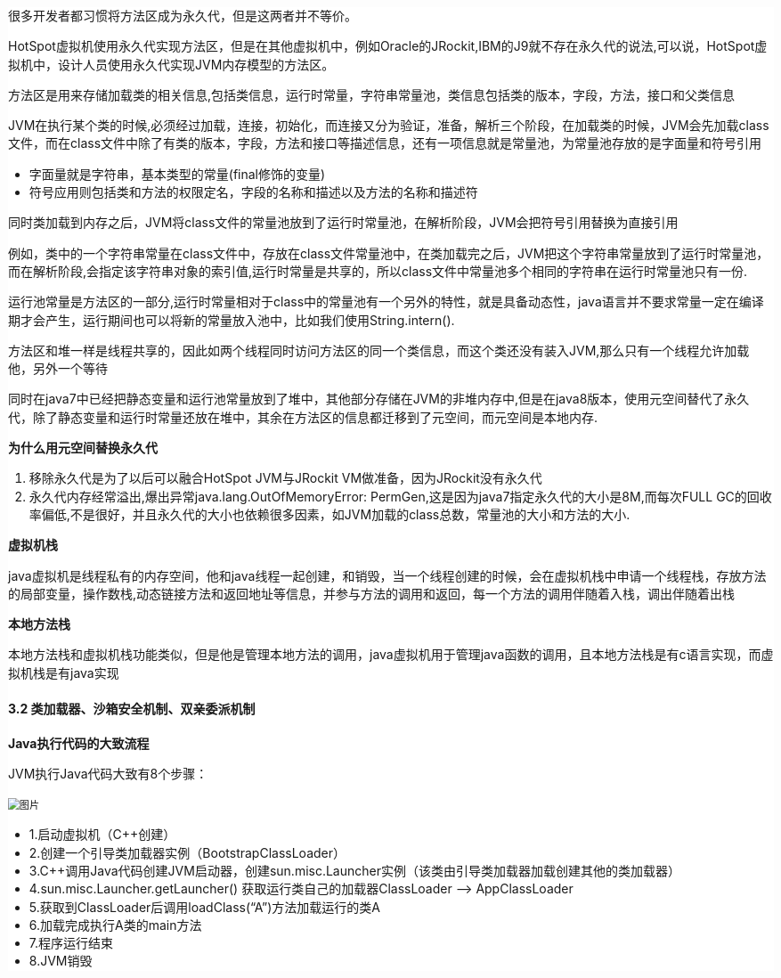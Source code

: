 很多开发者都习惯将方法区成为永久代，但是这两者并不等价。

HotSpot虚拟机使用永久代实现方法区，但是在其他虚拟机中，例如Oracle的JRockit,IBM的J9就不存在永久代的说法,可以说，HotSpot虚拟机中，设计人员使用永久代实现JVM内存模型的方法区。

方法区是用来存储加载类的相关信息,包括类信息，运行时常量，字符串常量池，类信息包括类的版本，字段，方法，接口和父类信息

JVM在执行某个类的时候,必须经过加载，连接，初始化，而连接又分为验证，准备，解析三个阶段，在加载类的时候，JVM会先加载class文件，而在class文件中除了有类的版本，字段，方法和接口等描述信息，还有一项信息就是常量池，为常量池存放的是字面量和符号引用

- 字面量就是字符串，基本类型的常量(final修饰的变量)
- 符号应用则包括类和方法的权限定名，字段的名称和描述以及方法的名称和描述符

同时类加载到内存之后，JVM将class文件的常量池放到了运行时常量池，在解析阶段，JVM会把符号引用替换为直接引用

例如，类中的一个字符串常量在class文件中，存放在class文件常量池中，在类加载完之后，JVM把这个字符串常量放到了运行时常量池，而在解析阶段,会指定该字符串对象的索引值,运行时常量是共享的，所以class文件中常量池多个相同的字符串在运行时常量池只有一份.

运行池常量是方法区的一部分,运行时常量相对于class中的常量池有一个另外的特性，就是具备动态性，java语言并不要求常量一定在编译期才会产生，运行期间也可以将新的常量放入池中，比如我们使用String.intern().

方法区和堆一样是线程共享的，因此如两个线程同时访问方法区的同一个类信息，而这个类还没有装入JVM,那么只有一个线程允许加载他，另外一个等待

同时在java7中已经把静态变量和运行池常量放到了堆中，其他部分存储在JVM的非堆内存中,但是在java8版本，使用元空间替代了永久代，除了静态变量和运行时常量还放在堆中，其余在方法区的信息都迁移到了元空间，而元空间是本地内存.

**为什么用元空间替换永久代**

1. 移除永久代是为了以后可以融合HotSpot JVM与JRockit VM做准备，因为JRockit没有永久代
2. 永久代内存经常溢出,爆出异常java.lang.OutOfMemoryError: PermGen,这是因为java7指定永久代的大小是8M,而每次FULL GC的回收率偏低,不是很好，并且永久代的大小也依赖很多因素，如JVM加载的class总数，常量池的大小和方法的大小.

**虚拟机栈**

java虚拟机是线程私有的内存空间，他和java线程一起创建，和销毁，当一个线程创建的时候，会在虚拟机栈中申请一个线程栈，存放方法的局部变量，操作数栈,动态链接方法和返回地址等信息，并参与方法的调用和返回，每一个方法的调用伴随着入栈，调出伴随着出栈

**本地方法栈**

本地方法栈和虚拟机栈功能类似，但是他是管理本地方法的调用，java虚拟机用于管理java函数的调用，且本地方法栈是有c语言实现，而虚拟机栈是有java实现

#### 3.2 类加载器、沙箱安全机制、双亲委派机制

****Java执行代码的大致流程****

JVM执行Java代码大致有8个步骤：

<img src="https://mmbiz.qpic.cn/mmbiz_png/dvmz4axjdfWflOtQyuQRN4QHSNF0ME3FbeqeIOqVj5AbXkzogwyPNFZFwWGOS2CaQ5Q6qBpJgviaTZicMKYRaGSw/640?wx_fmt=png&amp;tp=webp&amp;wxfrom=5&amp;wx_lazy=1&amp;wx_co=1" alt="图片" style="zoom: 80%;" />



- 1.启动虚拟机（C++创建）
- 2.创建一个引导类加载器实例（BootstrapClassLoader）
- 3.C++调用Java代码创建JVM启动器，创建sun.misc.Launcher实例（该类由引导类加载器加载创建其他的类加载器）
- 4.sun.misc.Launcher.getLauncher() 获取运行类自己的加载器ClassLoader --> AppClassLoader
- 5.获取到ClassLoader后调用loadClass(“A”)方法加载运行的类A
- 6.加载完成执行A类的main方法
- 7.程序运行结束
- 8.JVM销毁
